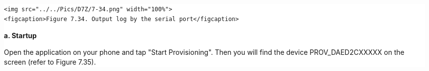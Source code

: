     <img src="../../Pics/D7Z/7-34.png" width="100%">
    <figcaption>Figure 7.34. Output log by the serial port</figcaption>
</figure>

**a. Startup**

Open the application on your phone and tap "Start Provisioning". Then
you will find the device PROV_DAED2CXXXXX on the screen (refer to Figure
7.35).


<figure align="center">